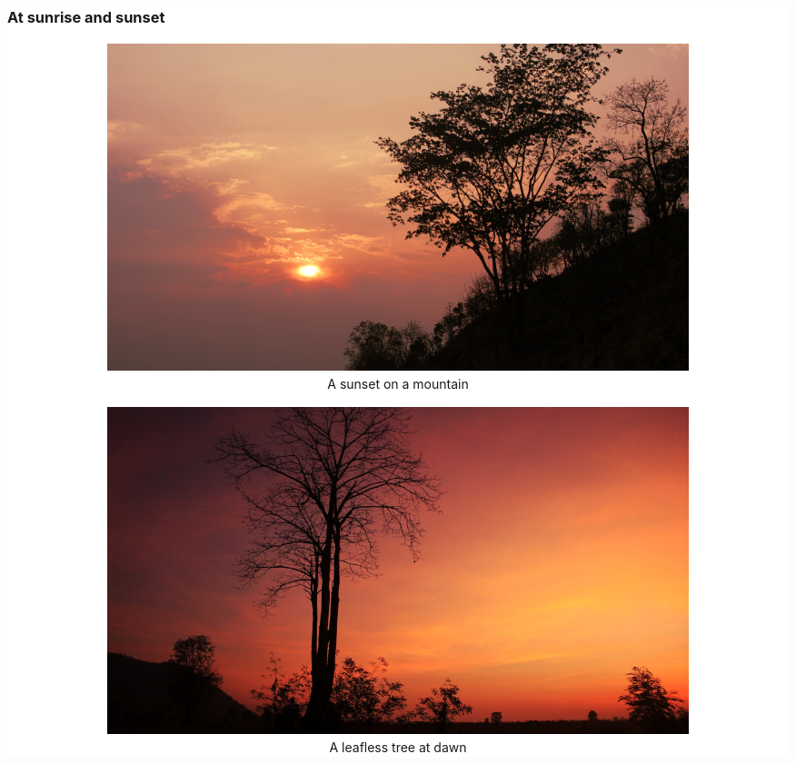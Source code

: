 ### At sunrise and sunset

<figure style="text-align:center;">
    <img src="/assets/images/wallpaper/IMG_20240319_0271_e.jpg" alt="A sunset on a mountain" width="640" height="360"/>
    <figcaption>A sunset on a mountain</figcaption>
</figure>

<figure style="text-align:center;">
    <img src="/assets/images/wallpaper/IMG_20240314_1404_e.jpg" alt="A leafless tree at dawn" width="640" height="360"/>
    <figcaption>A leafless tree at dawn</figcaption>
</figure>
